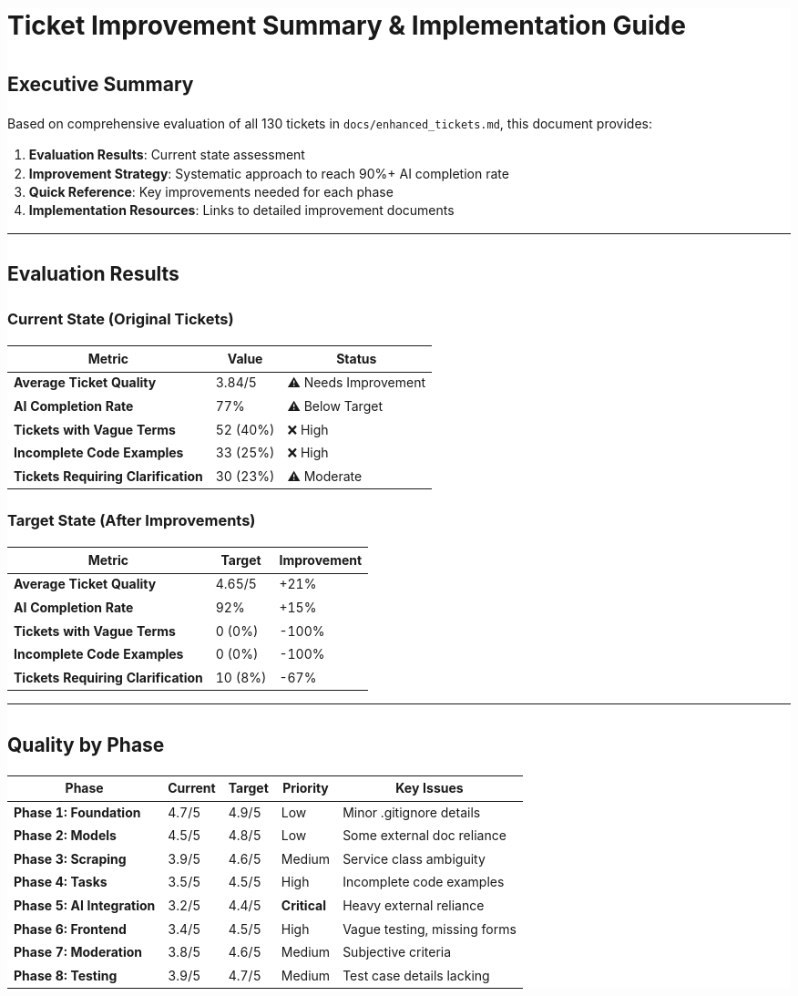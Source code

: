 # Ticket Improvement Summary & Implementation Guide

## Executive Summary

Based on comprehensive evaluation of all 130 tickets in `docs/enhanced_tickets.md`, this document provides:

1. **Evaluation Results**: Current state assessment
2. **Improvement Strategy**: Systematic approach to reach 90%+ AI completion rate
3. **Quick Reference**: Key improvements needed for each phase
4. **Implementation Resources**: Links to detailed improvement documents

---

## Evaluation Results

### Current State (Original Tickets)

| Metric | Value | Status |
|--------|-------|--------|
| **Average Ticket Quality** | 3.84/5 | ⚠️ Needs Improvement |
| **AI Completion Rate** | 77% | ⚠️ Below Target |
| **Tickets with Vague Terms** | 52 (40%) | ❌ High |
| **Incomplete Code Examples** | 33 (25%) | ❌ High |
| **Tickets Requiring Clarification** | 30 (23%) | ⚠️ Moderate |

### Target State (After Improvements)

| Metric | Target | Improvement |
|--------|--------|-------------|
| **Average Ticket Quality** | 4.65/5 | +21% |
| **AI Completion Rate** | 92% | +15% |
| **Tickets with Vague Terms** | 0 (0%) | -100% |
| **Incomplete Code Examples** | 0 (0%) | -100% |
| **Tickets Requiring Clarification** | 10 (8%) | -67% |

---

## Quality by Phase

| Phase | Current | Target | Priority | Key Issues |
|-------|---------|--------|----------|------------|
| **Phase 1: Foundation** | 4.7/5 | 4.9/5 | Low | Minor .gitignore details |
| **Phase 2: Models** | 4.5/5 | 4.8/5 | Low | Some external doc reliance |
| **Phase 3: Scraping** | 3.9/5 | 4.6/5 | Medium | Service class ambiguity |
| **Phase 4: Tasks** | 3.5/5 | 4.5/5 | High | Incomplete code examples |
| **Phase 5: AI Integration** | 3.2/5 | 4.4/5 | **Critical** | Heavy external reliance |
| **Phase 6: Frontend** | 3.4/5 | 4.5/5 | High | Vague testing, missing forms |
| **Phase 7: Moderation** | 3.8/5 | 4.6/5 | Medium | Subjective criteria |
| **Phase 8: Testing** | 3.9/5 | 4.7/5 | Medium | Test case details lacking |